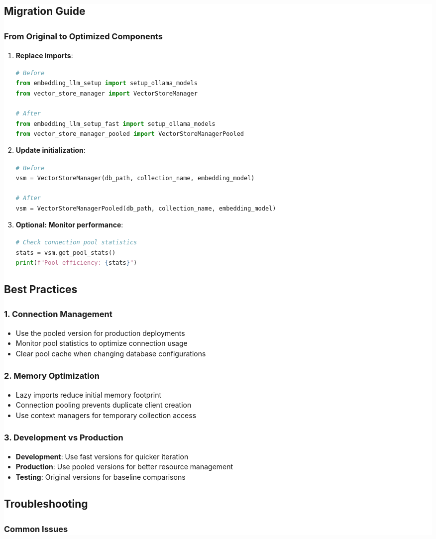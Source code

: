 ## Migration Guide

### From Original to Optimized Components

1. **Replace imports**:
   ```python
   # Before
   from embedding_llm_setup import setup_ollama_models
   from vector_store_manager import VectorStoreManager
   
   # After
   from embedding_llm_setup_fast import setup_ollama_models
   from vector_store_manager_pooled import VectorStoreManagerPooled
   ```

2. **Update initialization**:
   ```python
   # Before
   vsm = VectorStoreManager(db_path, collection_name, embedding_model)
   
   # After
   vsm = VectorStoreManagerPooled(db_path, collection_name, embedding_model)
   ```

3. **Optional: Monitor performance**:
   ```python
   # Check connection pool statistics
   stats = vsm.get_pool_stats()
   print(f"Pool efficiency: {stats}")
   ```

## Best Practices

### 1. Connection Management
- Use the pooled version for production deployments
- Monitor pool statistics to optimize connection usage
- Clear pool cache when changing database configurations

### 2. Memory Optimization
- Lazy imports reduce initial memory footprint
- Connection pooling prevents duplicate client creation
- Use context managers for temporary collection access

### 3. Development vs Production
- **Development**: Use fast versions for quicker iteration
- **Production**: Use pooled versions for better resource management
- **Testing**: Original versions for baseline comparisons

## Troubleshooting

### Common Issues
